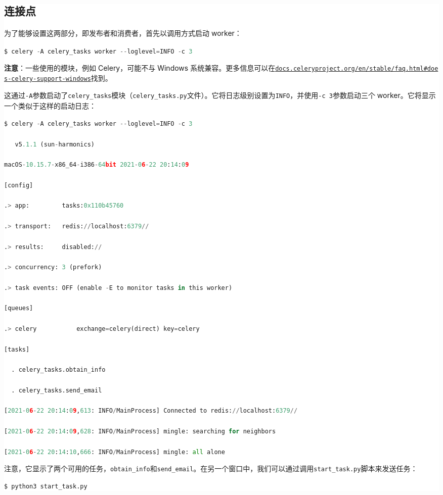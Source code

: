 ## 连接点

为了能够设置这两部分，即发布者和消费者，首先以调用方式启动 worker：

```py
$ celery -A celery_tasks worker --loglevel=INFO -c 3 
```

**注意**：一些使用的模块，例如 Celery，可能不与 Windows 系统兼容。更多信息可以在[`docs.celeryproject.org/en/stable/faq.html#does-celery-support-windows`](https://docs.celeryproject.org/en/stable/faq.html#does-celery-support-windows)找到。

这通过`-A`参数启动了`celery_tasks`模块（`celery_tasks.py`文件）。它将日志级别设置为`INFO`，并使用`-c 3`参数启动三个 worker。它将显示一个类似于这样的启动日志：

```py
$ celery -A celery_tasks worker --loglevel=INFO -c 3

   v5.1.1 (sun-harmonics)

macOS-10.15.7-x86_64-i386-64bit 2021-06-22 20:14:09

[config]

.> app:         tasks:0x110b45760

.> transport:   redis://localhost:6379//

.> results:     disabled://

.> concurrency: 3 (prefork)

.> task events: OFF (enable -E to monitor tasks in this worker)

[queues]

.> celery           exchange=celery(direct) key=celery

[tasks]

  . celery_tasks.obtain_info

  . celery_tasks.send_email

[2021-06-22 20:14:09,613: INFO/MainProcess] Connected to redis://localhost:6379//

[2021-06-22 20:14:09,628: INFO/MainProcess] mingle: searching for neighbors

[2021-06-22 20:14:10,666: INFO/MainProcess] mingle: all alone 
```

注意，它显示了两个可用的任务，`obtain_info`和`send_email`。在另一个窗口中，我们可以通过调用`start_task.py`脚本来发送任务：

```py
$ python3 start_task.py 
```
